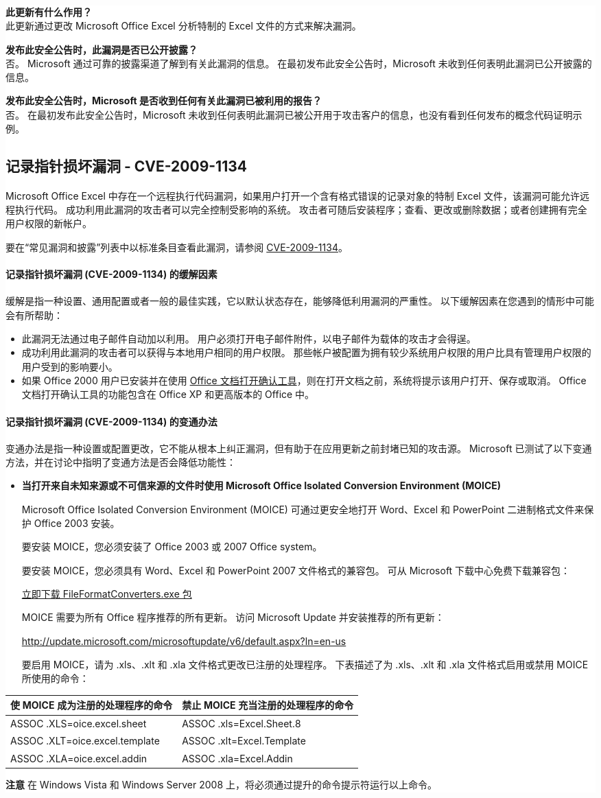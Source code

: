 **此更新有什么作用？**  
此更新通过更改 Microsoft Office Excel 分析特制的 Excel 文件的方式来解决漏洞。

**发布此安全公告时，此漏洞是否已公开披露？**  
否。 Microsoft 通过可靠的披露渠道了解到有关此漏洞的信息。 在最初发布此安全公告时，Microsoft 未收到任何表明此漏洞已公开披露的信息。

**发布此安全公告时，Microsoft 是否收到任何有关此漏洞已被利用的报告？**  
否。 在最初发布此安全公告时，Microsoft 未收到任何表明此漏洞已被公开用于攻击客户的信息，也没有看到任何发布的概念代码证明示例。

记录指针损坏漏洞 - CVE-2009-1134
--------------------------------

Microsoft Office Excel 中存在一个远程执行代码漏洞，如果用户打开一个含有格式错误的记录对象的特制 Excel 文件，该漏洞可能允许远程执行代码。 成功利用此漏洞的攻击者可以完全控制受影响的系统。 攻击者可随后安装程序；查看、更改或删除数据；或者创建拥有完全用户权限的新帐户。

要在“常见漏洞和披露”列表中以标准条目查看此漏洞，请参阅 [CVE-2009-1134](http://www.cve.mitre.org/cgi-bin/cvename.cgi?name=cve-2009-1134)。

#### 记录指针损坏漏洞 (CVE-2009-1134) 的缓解因素

缓解是指一种设置、通用配置或者一般的最佳实践，它以默认状态存在，能够降低利用漏洞的严重性。 以下缓解因素在您遇到的情形中可能会有所帮助：

-   此漏洞无法通过电子邮件自动加以利用。 用户必须打开电子邮件附件，以电子邮件为载体的攻击才会得逞。
-   成功利用此漏洞的攻击者可以获得与本地用户相同的用户权限。 那些帐户被配置为拥有较少系统用户权限的用户比具有管理用户权限的用户受到的影响要小。
-   如果 Office 2000 用户已安装并在使用 [Office 文档打开确认工具](http://www.microsoft.com/downloads/details.aspx?familyid=8b5762d2-077f-4031-9ee6-c9538e9f2a2f)，则在打开文档之前，系统将提示该用户打开、保存或取消。 Office 文档打开确认工具的功能包含在 Office XP 和更高版本的 Office 中。

#### 记录指针损坏漏洞 (CVE-2009-1134) 的变通办法

变通办法是指一种设置或配置更改，它不能从根本上纠正漏洞，但有助于在应用更新之前封堵已知的攻击源。 Microsoft 已测试了以下变通方法，并在讨论中指明了变通方法是否会降低功能性：

-   **当打开来自未知来源或不可信来源的文件时使用 Microsoft Office Isolated Conversion Environment (MOICE)**

    Microsoft Office Isolated Conversion Environment (MOICE) 可通过更安全地打开 Word、Excel 和 PowerPoint 二进制格式文件来保护 Office 2003 安装。

    要安装 MOICE，您必须安装了 Office 2003 或 2007 Office system。

    要安装 MOICE，您必须具有 Word、Excel 和 PowerPoint 2007 文件格式的兼容包。 可从 Microsoft 下载中心免费下载兼容包：

    [立即下载 FileFormatConverters.exe 包](http://www.microsoft.com/downloads/details.aspx?familyid=941b3470-3ae9-4aee-8f43-c6bb74cd1466&amp;displaylang=en)

    MOICE 需要为所有 Office 程序推荐的所有更新。 访问 Microsoft Update 并安装推荐的所有更新：

    <http://update.microsoft.com/microsoftupdate/v6/default.aspx?ln=en-us>

    要启用 MOICE，请为 .xls、.xlt 和 .xla 文件格式更改已注册的处理程序。 下表描述了为 .xls、.xlt 和 .xla 文件格式启用或禁用 MOICE 所使用的命令：

| 使 MOICE 成为注册的处理程序的命令 | 禁止 MOICE 充当注册的处理程序的命令 |
|-----------------------------------|-------------------------------------|
| ASSOC .XLS=oice.excel.sheet       | ASSOC .xls=Excel.Sheet.8            |
| ASSOC .XLT=oice.excel.template    | ASSOC .xlt=Excel.Template           |
| ASSOC .XLA=oice.excel.addin       | ASSOC .xla=Excel.Addin              |

**注意** 在 Windows Vista 和 Windows Server 2008 上，将必须通过提升的命令提示符运行以上命令。
